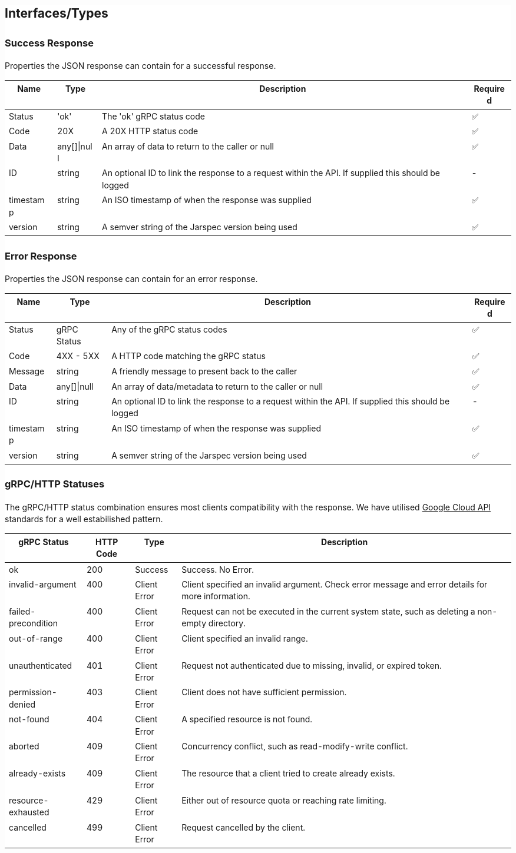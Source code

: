## Interfaces/Types
### Success Response

Properties the JSON response can contain for a successful response.

| Name | Type | Description | Required |
|--|--|--|--|
| Status | 'ok'| The 'ok' gRPC status code | ✅ |
| Code | 20X | A 20X HTTP status code | ✅ |
| Data | any[]\|null | An array of data to return to the caller or null | ✅ |
| ID | string | An optional ID to link the response to a request within the API. If supplied this should be logged | - |
| timestamp | string | An ISO timestamp of when the response was supplied | ✅ |
| version | string | A semver string of the Jarspec version being used | ✅ |

### Error Response

Properties the JSON response can contain for an error response.

| Name | Type | Description | Required |
|--|--|--|--|
| Status | gRPC Status | Any of the gRPC status codes | ✅ |
| Code | 4XX - 5XX | A HTTP code matching the gRPC status | ✅ |
| Message | string | A friendly message to present back to the caller | ✅ |
| Data | any[]\|null | An array of data/metadata to return to the caller or null | ✅ |
| ID | string | An optional ID to link the response to a request within the API. If supplied this should be logged | - |
| timestamp | string | An ISO timestamp of when the response was supplied | ✅ |
| version | string | A semver string of the Jarspec version being used | ✅ |

### gRPC/HTTP Statuses

The gRPC/HTTP status combination ensures most clients compatibility with the response. We have utilised [Google Cloud API](https://cloud.google.com/apis/design/errors#handling_errors) standards for a well estabilished pattern.

| gRPC Status | HTTP Code | Type | Description |
|--|--|--|--|
| ok | 200 | Success | Success. No Error. |
| invalid-argument | 400 | Client Error | Client specified an invalid argument. Check error message and error details for more information. |
| failed-precondition | 400 | Client Error | Request can not be executed in the current system state, such as deleting a non-empty directory. |
| out-of-range | 400 | Client Error | Client specified an invalid range. |
| unauthenticated | 401 | Client Error | Request not authenticated due to missing, invalid, or expired token. |
| permission-denied | 403 | Client Error | Client does not have sufficient permission. |
| not-found | 404 | Client Error | A specified resource is not found. |
| aborted | 409 | Client Error | Concurrency conflict, such as read-modify-write conflict. |
| already-exists | 409 | Client Error | The resource that a client tried to create already exists. |
| resource-exhausted | 429 | Client Error | Either out of resource quota or reaching rate limiting. |
| cancelled | 499 | Client Error | Request cancelled by the client. |